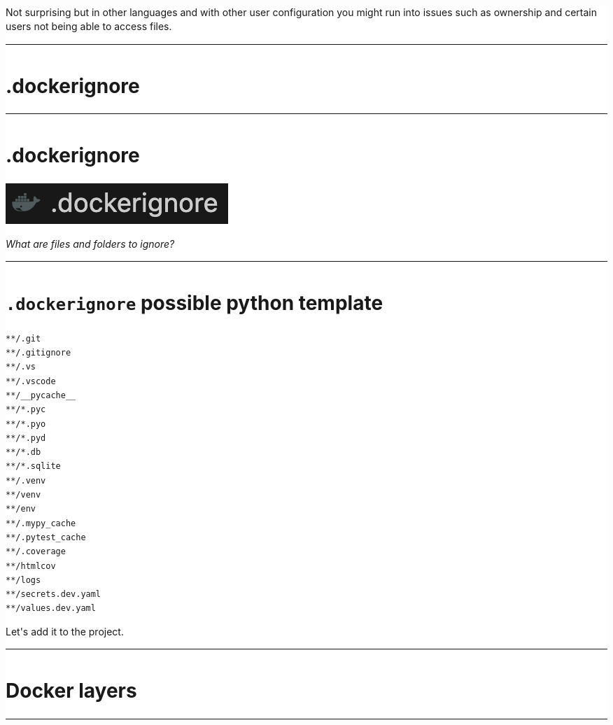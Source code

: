 Not surprising but in other languages and with other user configuration you might run into issues such as ownership and certain users not being able to access files.

---

<div class="title-card">
    <h1>.dockerignore</h1>
</div>


---

# .dockerignore

<img src="./assets_docker/dockerignore_logo.png" alt="docker gitignore logo">

*What are files and folders to ignore?*

---

# `.dockerignore` possible python template

```plaintext
**/.git
**/.gitignore
**/.vs
**/.vscode
**/__pycache__
**/*.pyc
**/*.pyo
**/*.pyd
**/*.db
**/*.sqlite
**/.venv
**/venv
**/env
**/.mypy_cache
**/.pytest_cache
**/.coverage
**/htmlcov
**/logs
**/secrets.dev.yaml
**/values.dev.yaml
```

Let's add it to the project.

---

<div class="title-card">
    <h1>Docker layers</h1>
</div>

---